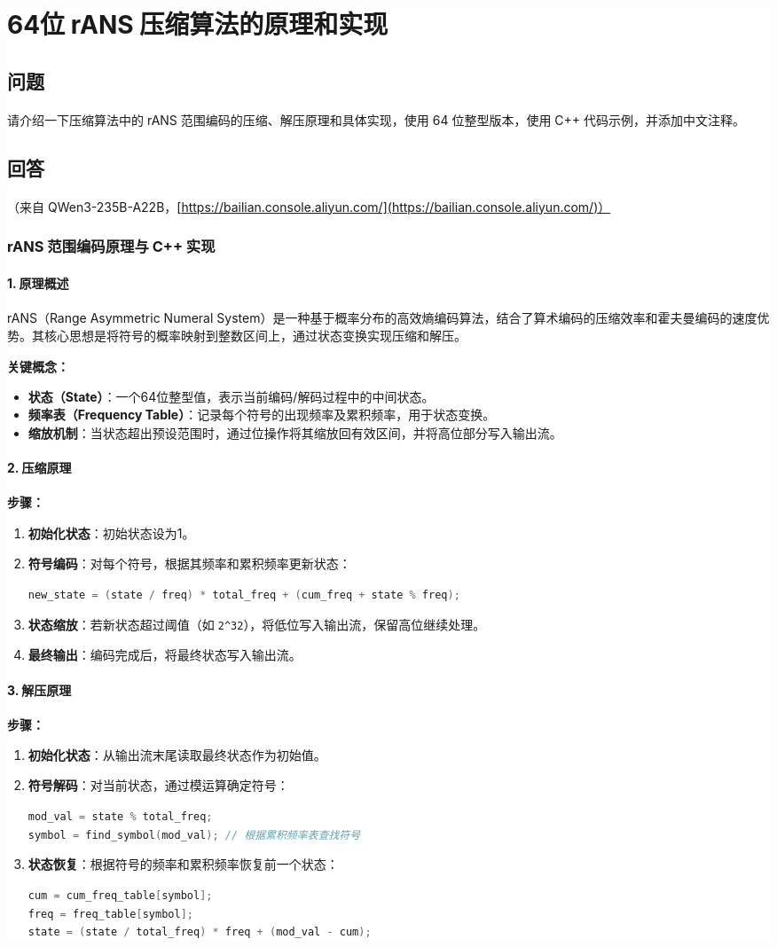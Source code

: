 # 64位 rANS 压缩算法的原理和实现

## 问题

请介绍一下压缩算法中的 rANS 范围编码的压缩、解压原理和具体实现，使用 64 位整型版本，使用 C++ 代码示例，并添加中文注释。

## 回答

（来自 QWen3-235B-A22B，[https://bailian.console.aliyun.com/](https://bailian.console.aliyun.com/)）

### rANS 范围编码原理与 C++ 实现

#### **1. 原理概述**

rANS（Range Asymmetric Numeral System）是一种基于概率分布的高效熵编码算法，结合了算术编码的压缩效率和霍夫曼编码的速度优势。其核心思想是将符号的概率映射到整数区间上，通过状态变换实现压缩和解压。

**关键概念：**

- **状态（State）**：一个64位整型值，表示当前编码/解码过程中的中间状态。
- **频率表（Frequency Table）**：记录每个符号的出现频率及累积频率，用于状态变换。
- **缩放机制**：当状态超出预设范围时，通过位操作将其缩放回有效区间，并将高位部分写入输出流。

#### **2. 压缩原理**

**步骤：**

1. **初始化状态**：初始状态设为1。

2. **符号编码**：对每个符号，根据其频率和累积频率更新状态：

   ```cpp
   new_state = (state / freq) * total_freq + (cum_freq + state % freq);
   ```

3. **状态缩放**：若新状态超过阈值（如 `2^32`），将低位写入输出流，保留高位继续处理。

4. **最终输出**：编码完成后，将最终状态写入输出流。

#### **3. 解压原理**

**步骤：**

1. **初始化状态**：从输出流末尾读取最终状态作为初始值。

2. **符号解码**：对当前状态，通过模运算确定符号：

   ```cpp
   mod_val = state % total_freq;
   symbol = find_symbol(mod_val); // 根据累积频率表查找符号
   ```

3. **状态恢复**：根据符号的频率和累积频率恢复前一个状态：

   ```cpp
   cum = cum_freq_table[symbol];
   freq = freq_table[symbol];
   state = (state / total_freq) * freq + (mod_val - cum);
   ```
